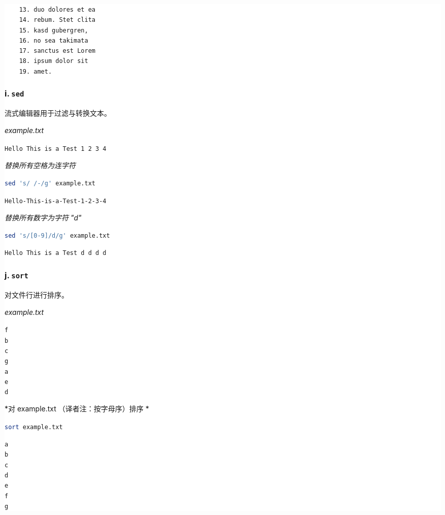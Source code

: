 ```bash
    13. duo dolores et ea
    14. rebum. Stet clita
    15. kasd gubergren,
    16. no sea takimata
    17. sanctus est Lorem
    18. ipsum dolor sit
    19. amet.
```

### i. `sed`
流式编辑器用于过滤与转换文本。

*example.txt*
```bash
Hello This is a Test 1 2 3 4
```

*替换所有空格为连字符*
```bash
sed 's/ /-/g' example.txt
```
```bash
Hello-This-is-a-Test-1-2-3-4
```

*替换所有数字为字符 "d"*
```bash
sed 's/[0-9]/d/g' example.txt
```
```bash
Hello This is a Test d d d d
```

### j. `sort`
对文件行进行排序。

*example.txt*
```bash
f
b
c
g
a
e
d
```

*对 example.txt （译者注：按字母序）排序 *
```bash
sort example.txt
```
```bash
a
b
c
d
e
f
g
```
